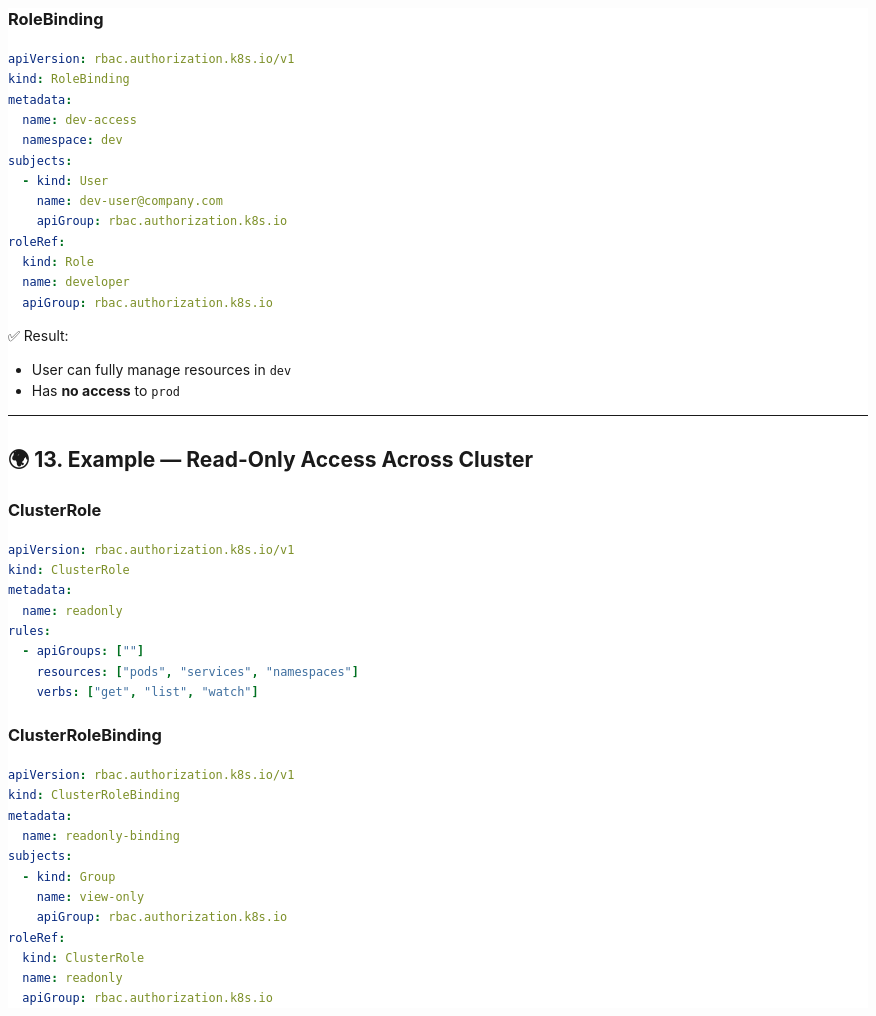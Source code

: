 ### RoleBinding

```yaml
apiVersion: rbac.authorization.k8s.io/v1
kind: RoleBinding
metadata:
  name: dev-access
  namespace: dev
subjects:
  - kind: User
    name: dev-user@company.com
    apiGroup: rbac.authorization.k8s.io
roleRef:
  kind: Role
  name: developer
  apiGroup: rbac.authorization.k8s.io
```

✅ Result:

- User can fully manage resources in `dev`
- Has **no access** to `prod`

---

## 🌍 13. Example — Read-Only Access Across Cluster

### ClusterRole

```yaml
apiVersion: rbac.authorization.k8s.io/v1
kind: ClusterRole
metadata:
  name: readonly
rules:
  - apiGroups: [""]
    resources: ["pods", "services", "namespaces"]
    verbs: ["get", "list", "watch"]
```

### ClusterRoleBinding

```yaml
apiVersion: rbac.authorization.k8s.io/v1
kind: ClusterRoleBinding
metadata:
  name: readonly-binding
subjects:
  - kind: Group
    name: view-only
    apiGroup: rbac.authorization.k8s.io
roleRef:
  kind: ClusterRole
  name: readonly
  apiGroup: rbac.authorization.k8s.io
```
